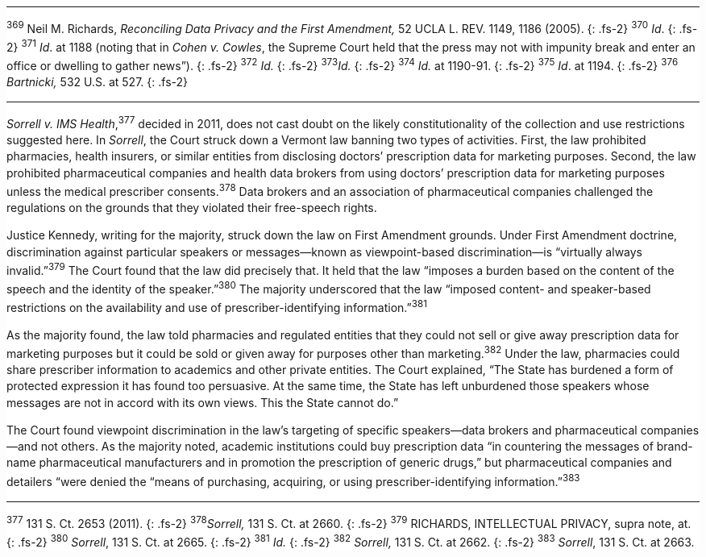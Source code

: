 ***
<sup>369</sup> Neil M. Richards, *Reconciling Data Privacy and the First Amendment,* 52 UCLA L. REV. 1149, 1186 (2005).
{: .fs-2}
<sup>370</sup> *Id*.
{: .fs-2}
<sup>371</sup> *Id*. at 1188 (noting that in *Cohen v. Cowles*, the Supreme Court held that the press may not with impunity break and enter an office or dwelling to gather news”).
{: .fs-2}
<sup>372</sup> *Id.*
{: .fs-2}
<sup>373</sup>*Id.*
{: .fs-2}
<sup>374</sup> *Id.* at 1190-91.
{: .fs-2}
<sup>375</sup> *Id*. at 1194.
{: .fs-2}
<sup>376</sup> *Bartnicki,* 532 U.S. at 527.
{: .fs-2}
***

*Sorrell v. IMS Health*,<sup>377</sup> decided in 2011, does not cast doubt on the likely constitutionality of the collection and use restrictions suggested here. In *Sorrell*, the Court struck down a Vermont law banning two types of activities. First, the law prohibited pharmacies, health insurers, or similar entities from disclosing doctors’ prescription data for marketing purposes. Second, the law prohibited pharmaceutical companies and health data brokers from using doctors’ prescription data for marketing purposes unless the medical prescriber consents.<sup>378</sup> Data brokers and an association of pharmaceutical companies challenged the regulations on the grounds that they violated their free-speech rights.

Justice Kennedy, writing for the majority, struck down the law on First Amendment grounds. Under First Amendment doctrine, discrimination against particular speakers or messages—known as viewpoint-based discrimination—is “virtually always invalid.”<sup>379</sup> The Court found that the law did precisely that. It held that the law “imposes a burden based on the content of the speech and the identity of the speaker.”<sup>380</sup> The majority underscored that the law “imposed content- and speaker-based restrictions on the availability and use of prescriber-identifying information.”<sup>381</sup>

As the majority found, the law told pharmacies and regulated entities that they could not sell or give away prescription data for marketing purposes but it could be sold or given away for purposes other than marketing.<sup>382</sup> Under the law, pharmacies could share prescriber information to academics and other private entities. The Court explained, “The State has burdened a form of protected expression it has found too persuasive. At the same time, the State has left unburdened those speakers whose messages are not in accord with its own views. This the State cannot do.”

The Court found viewpoint discrimination in the law’s targeting of specific speakers—data brokers and pharmaceutical companies—and not others. As the majority noted, academic institutions could buy prescription data “in countering the messages of brand-name pharmaceutical manufacturers and in promotion the prescription of generic drugs,” but pharmaceutical companies and detailers “were denied the “means of purchasing, acquiring, or using prescriber-identifying information.”<sup>383</sup>


***
<sup>377</sup> 131 S. Ct. 2653 (2011).
{: .fs-2}
<sup>378</sup>*Sorrell,* 131 S. Ct. at 2660.
{: .fs-2}
<sup>379</sup> RICHARDS, INTELLECTUAL PRIVACY, supra note, at.
{: .fs-2}
<sup>380</sup> *Sorrell*, 131 S. Ct. at 2665.
{: .fs-2}
<sup>381</sup> *Id.*
{: .fs-2}
<sup>382</sup> *Sorrell,* 131 S. Ct. at 2662.
{: .fs-2}
<sup>383</sup> *Sorrell*, 131 S. Ct. at 2663.